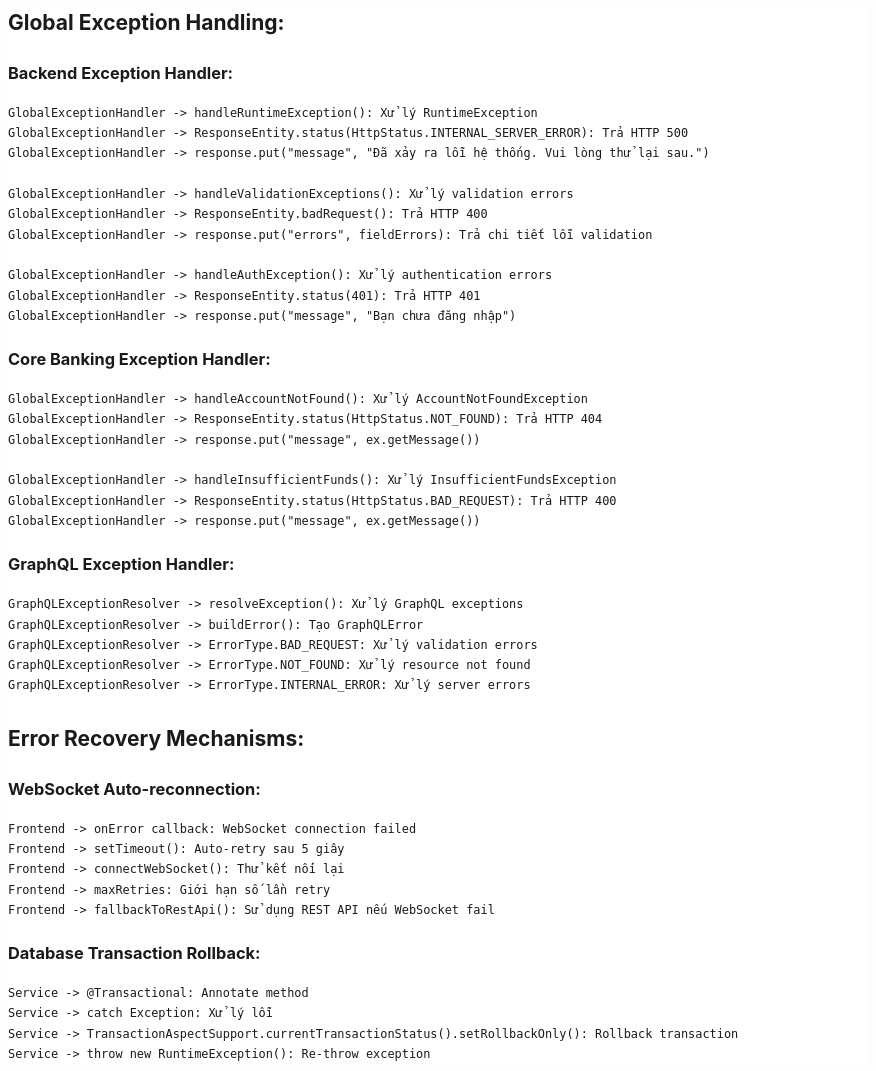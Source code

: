 ## **Global Exception Handling:**

### **Backend Exception Handler:**
```
GlobalExceptionHandler -> handleRuntimeException(): Xử lý RuntimeException
GlobalExceptionHandler -> ResponseEntity.status(HttpStatus.INTERNAL_SERVER_ERROR): Trả HTTP 500
GlobalExceptionHandler -> response.put("message", "Đã xảy ra lỗi hệ thống. Vui lòng thử lại sau.")

GlobalExceptionHandler -> handleValidationExceptions(): Xử lý validation errors
GlobalExceptionHandler -> ResponseEntity.badRequest(): Trả HTTP 400
GlobalExceptionHandler -> response.put("errors", fieldErrors): Trả chi tiết lỗi validation

GlobalExceptionHandler -> handleAuthException(): Xử lý authentication errors
GlobalExceptionHandler -> ResponseEntity.status(401): Trả HTTP 401
GlobalExceptionHandler -> response.put("message", "Bạn chưa đăng nhập")
```

### **Core Banking Exception Handler:**
```
GlobalExceptionHandler -> handleAccountNotFound(): Xử lý AccountNotFoundException
GlobalExceptionHandler -> ResponseEntity.status(HttpStatus.NOT_FOUND): Trả HTTP 404
GlobalExceptionHandler -> response.put("message", ex.getMessage())

GlobalExceptionHandler -> handleInsufficientFunds(): Xử lý InsufficientFundsException
GlobalExceptionHandler -> ResponseEntity.status(HttpStatus.BAD_REQUEST): Trả HTTP 400
GlobalExceptionHandler -> response.put("message", ex.getMessage())
```

### **GraphQL Exception Handler:**
```
GraphQLExceptionResolver -> resolveException(): Xử lý GraphQL exceptions
GraphQLExceptionResolver -> buildError(): Tạo GraphQLError
GraphQLExceptionResolver -> ErrorType.BAD_REQUEST: Xử lý validation errors
GraphQLExceptionResolver -> ErrorType.NOT_FOUND: Xử lý resource not found
GraphQLExceptionResolver -> ErrorType.INTERNAL_ERROR: Xử lý server errors
```

## **Error Recovery Mechanisms:**

### **WebSocket Auto-reconnection:**
```
Frontend -> onError callback: WebSocket connection failed
Frontend -> setTimeout(): Auto-retry sau 5 giây
Frontend -> connectWebSocket(): Thử kết nối lại
Frontend -> maxRetries: Giới hạn số lần retry
Frontend -> fallbackToRestApi(): Sử dụng REST API nếu WebSocket fail
```

### **Database Transaction Rollback:**
```
Service -> @Transactional: Annotate method
Service -> catch Exception: Xử lý lỗi
Service -> TransactionAspectSupport.currentTransactionStatus().setRollbackOnly(): Rollback transaction
Service -> throw new RuntimeException(): Re-throw exception
```
